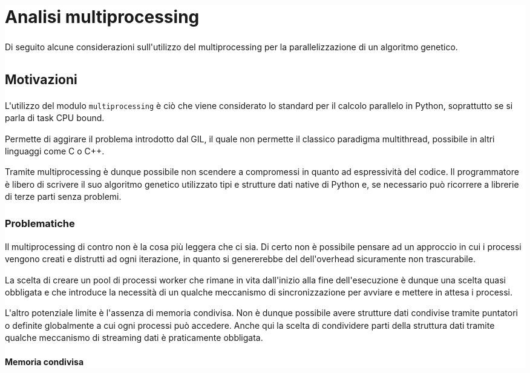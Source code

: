 # Analisi multiprocessing

Di seguito alcune considerazioni sull'utilizzo
del multiprocessing per la parallelizzazione di
un algoritmo genetico.

## Motivazioni

L'utilizzo del modulo `multiprocessing` è ciò che
viene considerato lo standard per il calcolo
parallelo in Python, soprattutto se si parla di
task CPU bound.

Permette di aggirare il problema introdotto dal
GIL, il quale non permette il classico paradigma
multithread, possibile in altri linguaggi come C o
C++.

Tramite multiprocessing è dunque possibile non
scendere a compromessi in quanto ad espressività
del codice. Il programmatore è libero di scrivere
il suo algoritmo genetico utilizzato tipi e
strutture dati native di Python e, se necessario
può ricorrere a librerie di terze parti senza
problemi.

### Problematiche

Il multiprocessing di contro non è la cosa più
leggera che ci sia. Di certo non è possibile
pensare ad un approccio in cui i processi vengono
creati e distrutti ad ogni iterazione, in quanto
si genererebbe del dell'overhead sicuramente non
trascurabile.

La scelta di creare un pool di processi worker che
rimane in vita dall'inizio alla fine
dell'esecuzione è dunque una scelta quasi obbligata
e che introduce la necessità di un qualche
meccanismo di sincronizzazione per avviare e
mettere in attesa i processi.

L'altro potenziale limite è l'assenza di memoria
condivisa. Non è dunque possibile avere strutture
dati condivise tramite puntatori o definite
globalmente a cui ogni processi può accedere. Anche
qui la scelta di condividere parti della struttura
dati tramite qualche meccanismo di streaming dati
è praticamente obbligata.

#### Memoria condivisa

